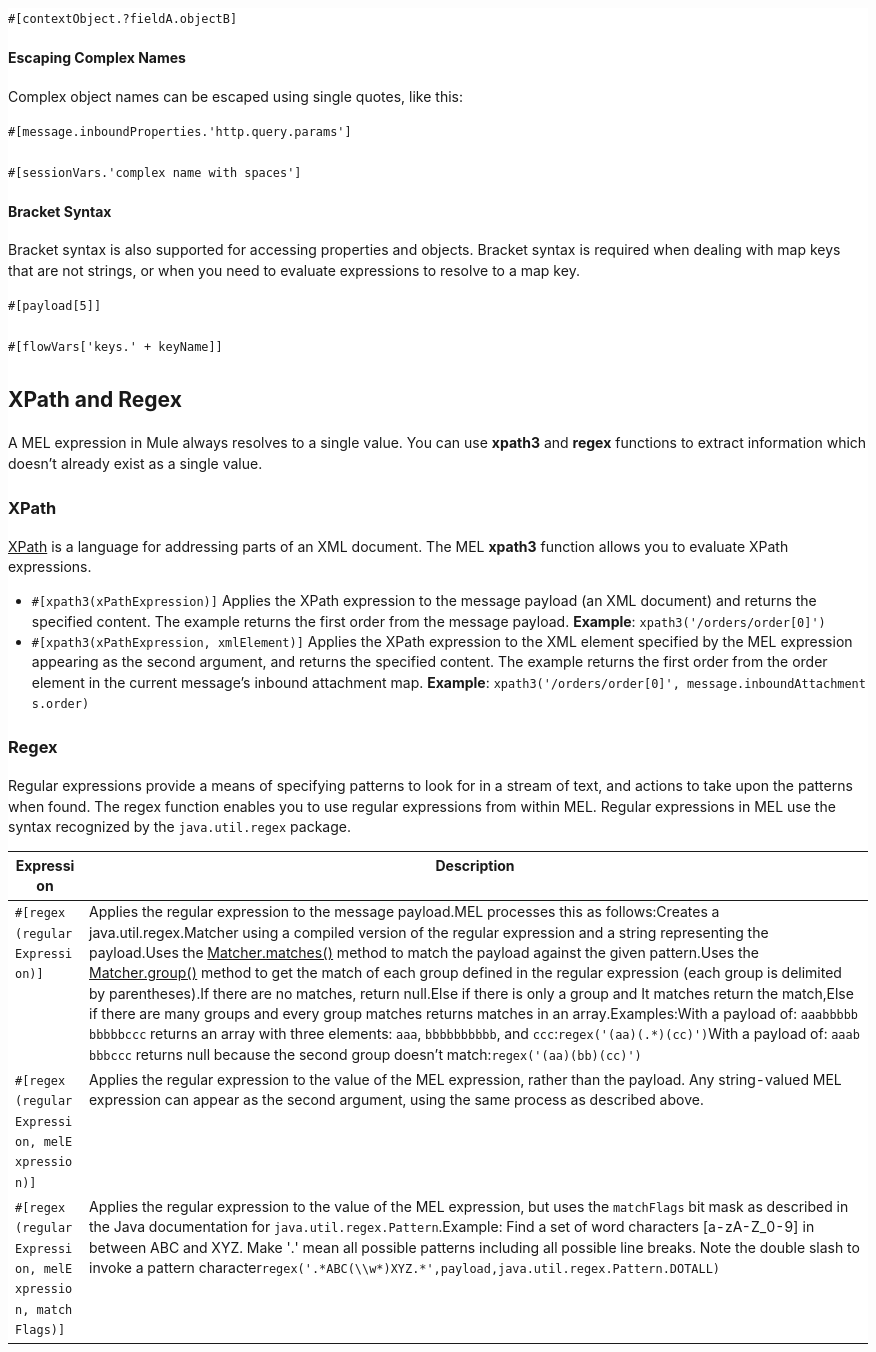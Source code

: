 ```
#[contextObject.?fieldA.objectB]
```

#### Escaping Complex Names

Complex object names can be escaped using single quotes, like this:

```text
#[message.inboundProperties.'http.query.params']

#[sessionVars.'complex name with spaces']
```

#### Bracket Syntax

Bracket syntax is also supported for accessing properties and objects. Bracket syntax is required when dealing with map keys that are not strings, or when you need to evaluate expressions to resolve to a map key.

```text
#[payload[5]]

#[flowVars['keys.' + keyName]]
```

## XPath and Regex

A MEL expression in Mule always resolves to a single value. You can use **xpath3** and **regex** functions to extract information which doesn’t already exist as a single value.

### XPath

[XPath](http://www.w3.org/TR/xpath/) is a language for addressing parts of an XML document. The MEL **xpath3** function allows you to evaluate XPath expressions.

- `#[xpath3(xPathExpression)]`
  Applies the XPath expression to the message payload (an XML document) and returns the specified content. The example returns the first order from the message payload.
  **Example**: `xpath3('/orders/order[0]')`
- `#[xpath3(xPathExpression, xmlElement)]`
  Applies the XPath expression to the XML element specified by the MEL expression appearing as the second argument, and returns the specified content. The example returns the first order from the order element in the current message’s inbound attachment map.
  **Example**: `xpath3('/orders/order[0]', message.inboundAttachments.order)`

### Regex

Regular expressions provide a means of specifying patterns to look for in a stream of text, and actions to take upon the patterns when found. The regex function enables you to use regular expressions from within MEL. Regular expressions in MEL use the syntax recognized by the `java.util.regex` package.

| Expression                                               | Description                                                  |
| -------------------------------------------------------- | ------------------------------------------------------------ |
| `#[regex(regularExpression)]`                            | Applies the regular expression to the message payload.MEL processes this as follows:Creates a java.util.regex.Matcher using a compiled version of the regular expression and a string representing the payload.Uses the [Matcher.matches()](https://docs.oracle.com/javase/8/docs/api/java/util/regex/Matcher.html#matches) method to match the payload against the given pattern.Uses the [Matcher.group()](https://docs.oracle.com/javase/8/docs/api/java/util/regex/Matcher.html#group(int)) method to get the match of each group defined in the regular expression (each group is delimited by parentheses).If there are no matches, return null.Else if there is only a group and It matches return the match,Else if there are many groups and every group matches returns matches in an array.Examples:With a payload of: `aaabbbbbbbbbbccc` returns an array with three elements: `aaa`, `bbbbbbbbbb`, and `ccc`:`regex('(aa)(.*)(cc)')`With a payload of: `aaabbbbccc` returns null because the second group doesn’t match:`regex('(aa)(bb)(cc)')` |
| `#[regex(regularExpression, melExpression)]`             | Applies the regular expression to the value of the MEL expression, rather than the payload. Any string-valued MEL expression can appear as the second argument, using the same process as described above. |
| `#[regex(regularExpression, melExpression, matchFlags)]` | Applies the regular expression to the value of the MEL expression, but uses the `matchFlags` bit mask as described in the Java documentation for `java.util.regex.Pattern`.Example: Find a set of word characters [a-zA-Z_0-9] in between ABC and XYZ. Make '.' mean all possible patterns including all possible line breaks. Note the double slash to invoke a pattern character`regex('.*ABC(\\w*)XYZ.*',payload,java.util.regex.Pattern.DOTALL)` |
